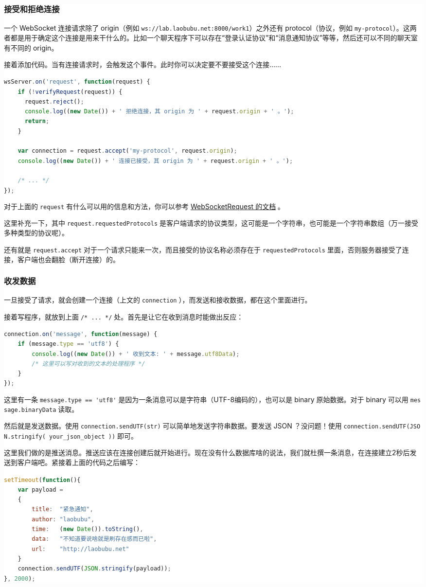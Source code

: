 ### 接受和拒绝连接

一个 WebSocket 连接请求除了 origin（例如 `ws://lab.laobubu.net:8000/work1`）之外还有 protocol（协议，例如 `my-protocol`）。这两者都是用于确定这个连接是用来干什么的。比如一个聊天程序下可以存在“登录认证协议”和“消息通知协议”等等，然后还可以不同的聊天室有不同的 origin。

接着添加代码。当有连接请求时，会触发这个事件。此时你可以决定要不要接受这个连接……

```javascript
wsServer.on('request', function(request) {
    if (!verifyRequest(request)) {
      request.reject();   
      console.log((new Date()) + ' 拒绝连接，其 origin 为 ' + request.origin + ' 。');
      return;
    }

    var connection = request.accept('my-protocol', request.origin);
    console.log((new Date()) + ' 连接已接受，其 origin 为 ' + request.origin + ' 。');

    /* ... */
});
```

对于上面的 `request` 有什么可以用的信息和方法，你可以参考 [WebSocketRequest 的文档](https://github.com/theturtle32/WebSocket-Node/blob/master/docs/WebSocketRequest.md) 。

这里补充一下，其中 `request.requestedProtocols` 是客户端请求的协议类型，这可能是一个字符串，也可能是一个字符串数组（万一接受多种类型的协议呢）。

还有就是 `request.accept` 对于一个请求只能来一次，而且接受的协议名称必须存在于 `requestedProtocols` 里面，否则服务器接受了连接，客户端也会翻脸（断开连接）的。

### 收发数据

一旦接受了请求，就会创建一个连接（上文的 `connection` ），而发送和接收数据，都在这个里面进行。

接着写程序，就放到上面 `/* ... */` 处。首先是让它在收到消息时能做出反应：

```javascript
connection.on('message', function(message) {
    if (message.type == 'utf8') {
        console.log((new Date()) + ' 收到文本: ' + message.utf8Data);
        /* 这里可以写对收到的文本的处理程序 */
    }
});
```

这里有一条 `message.type == 'utf8'` 是因为一条消息可以是字符串（UTF-8编码的），也可以是 binary 原始数据。对于 binary 可以用 `message.binaryData` 读取。

然后就是发送数据。使用 `connection.sendUTF(str)` 可以简单地发送字符串数据。要发送 JSON ？没问题！使用 `connection.sendUTF(JSON.stringify( your_json_object ))` 即可。

这里我们做的是推送消息。推送应该在连接创建后就开始进行。现在没有什么数据库啥的说法，我们就杜撰一条消息，在连接建立2秒后发送到客户端吧。紧接着上面的代码之后编写：

```javascript
setTimeout(function(){
	var payload = 
	{
		title:	"紧急通知",
		author:	"laobubu",
		time:	(new Date()).toString(),
		data:	"不知道要说啥就是刷存在感而已啦",
		url:	"http://laobubu.net"
	}
	connection.sendUTF(JSON.stringify(payload));
}, 2000);
```
